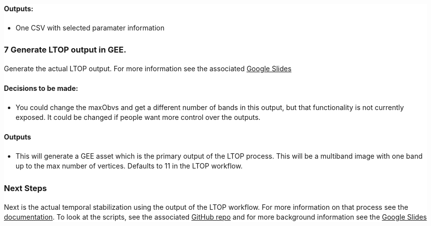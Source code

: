 #### Outputs: 
- One CSV with selected paramater information 
	
### 7 Generate LTOP output in GEE. 

Generate the actual LTOP output. For more information see the associated [Google Slides](https://docs.google.com/presentation/d/1CCfXBDVSURL2VkBXm4gDNSEs3nf7-MKwu0kW30fg4yg/edit?usp=sharing)

#### Decisions to be made: 
- You could change the maxObvs and get a different number of bands in this output, but that functionality is not currently exposed. It could be changed if people want more control over the outputs. 

#### Outputs
- This will generate a GEE asset which is the primary output of the LTOP process. This will be a multiband image with one band up to the max number of vertices. Defaults to 11 in the LTOP workflow.
	
### Next Steps

Next is the actual temporal stabilization using the output of the LTOP workflow. For more information on that process see the [documentation](https://github.com/eMapR/SERVIR_stabilization). To look at the scripts, see the associated    [GitHub repo](https://github.com/eMapR/SERVIR_stabilization/tree/main/scripts/GEE_scripts) and for more background information see the [Google Slides](https://docs.google.com/presentation/d/1Mq0EgHAk1xWGNrel7UWlOx0mOX2trCCfbFJFxBckJe8/edit?usp=sharing)
